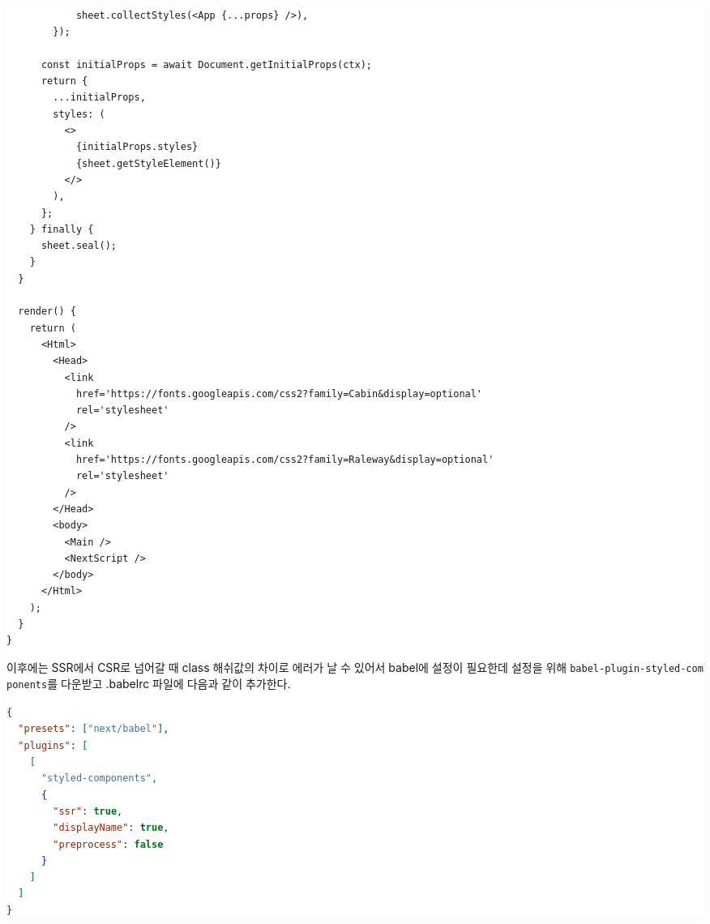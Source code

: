 ```tsx
            sheet.collectStyles(<App {...props} />),
        });

      const initialProps = await Document.getInitialProps(ctx);
      return {
        ...initialProps,
        styles: (
          <>
            {initialProps.styles}
            {sheet.getStyleElement()}
          </>
        ),
      };
    } finally {
      sheet.seal();
    }
  }

  render() {
    return (
      <Html>
        <Head>
          <link
            href='https://fonts.googleapis.com/css2?family=Cabin&display=optional'
            rel='stylesheet'
          />
          <link
            href='https://fonts.googleapis.com/css2?family=Raleway&display=optional'
            rel='stylesheet'
          />
        </Head>
        <body>
          <Main />
          <NextScript />
        </body>
      </Html>
    );
  }
}
```

이후에는 SSR에서 CSR로 넘어갈 때 class 해쉬값의 차이로 에러가 날 수 있어서 babel에 설정이 필요한데 설정을 위해 `babel-plugin-styled-components`를 다운받고 .babelrc 파일에 다음과 같이 추가한다.

```json
{
  "presets": ["next/babel"],
  "plugins": [
    [
      "styled-components",
      {
        "ssr": true,
        "displayName": true,
        "preprocess": false
      }
    ]
  ]
}
```
